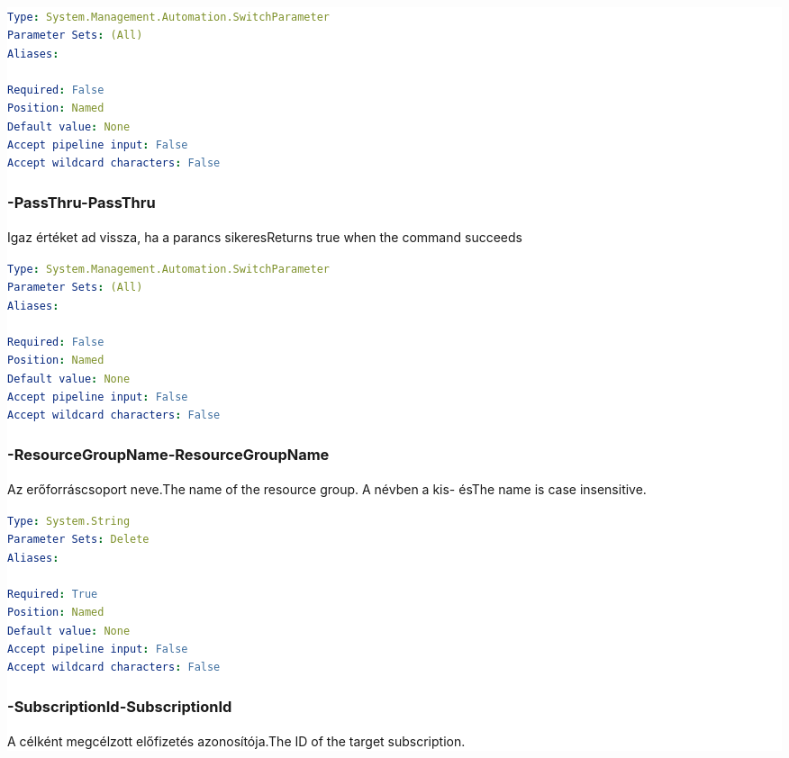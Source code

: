 ```yaml
Type: System.Management.Automation.SwitchParameter
Parameter Sets: (All)
Aliases:

Required: False
Position: Named
Default value: None
Accept pipeline input: False
Accept wildcard characters: False
```

### <span data-ttu-id="39ad6-123">-PassThru</span><span class="sxs-lookup"><span data-stu-id="39ad6-123">-PassThru</span></span>
<span data-ttu-id="39ad6-124">Igaz értéket ad vissza, ha a parancs sikeres</span><span class="sxs-lookup"><span data-stu-id="39ad6-124">Returns true when the command succeeds</span></span>

```yaml
Type: System.Management.Automation.SwitchParameter
Parameter Sets: (All)
Aliases:

Required: False
Position: Named
Default value: None
Accept pipeline input: False
Accept wildcard characters: False
```

### <span data-ttu-id="39ad6-125">-ResourceGroupName</span><span class="sxs-lookup"><span data-stu-id="39ad6-125">-ResourceGroupName</span></span>
<span data-ttu-id="39ad6-126">Az erőforráscsoport neve.</span><span class="sxs-lookup"><span data-stu-id="39ad6-126">The name of the resource group.</span></span>
<span data-ttu-id="39ad6-127">A névben a kis- és</span><span class="sxs-lookup"><span data-stu-id="39ad6-127">The name is case insensitive.</span></span>

```yaml
Type: System.String
Parameter Sets: Delete
Aliases:

Required: True
Position: Named
Default value: None
Accept pipeline input: False
Accept wildcard characters: False
```

### <span data-ttu-id="39ad6-128">-SubscriptionId</span><span class="sxs-lookup"><span data-stu-id="39ad6-128">-SubscriptionId</span></span>
<span data-ttu-id="39ad6-129">A célként megcélzott előfizetés azonosítója.</span><span class="sxs-lookup"><span data-stu-id="39ad6-129">The ID of the target subscription.</span></span>
